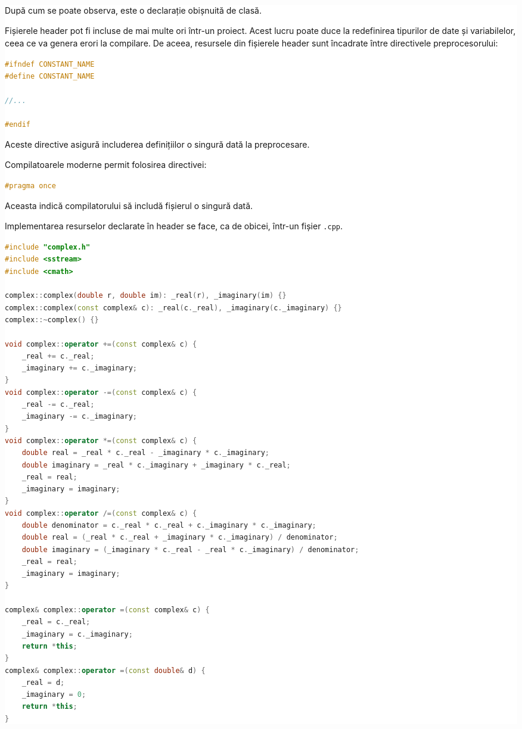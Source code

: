 După cum se poate observa, este o declarație obișnuită de clasă.

Fișierele header pot fi incluse de mai multe ori într-un proiect. Acest lucru poate duce la redefinirea tipurilor de date și variabilelor, ceea ce va genera erori la compilare. De aceea, resursele din fișierele header sunt încadrate între directivele preprocesorului:

```cpp
#ifndef CONSTANT_NAME
#define CONSTANT_NAME

//...

#endif
```

Aceste directive asigură includerea definițiilor o singură dată la preprocesare.

Compilatoarele moderne permit folosirea directivei:

```cpp
#pragma once
```

Aceasta indică compilatorului să includă fișierul o singură dată.

Implementarea resurselor declarate în header se face, ca de obicei, într-un fișier `.cpp`.

```cpp
#include "complex.h"
#include <sstream>
#include <cmath>

complex::complex(double r, double im): _real(r), _imaginary(im) {}
complex::complex(const complex& c): _real(c._real), _imaginary(c._imaginary) {}
complex::~complex() {}

void complex::operator +=(const complex& c) {
    _real += c._real;
    _imaginary += c._imaginary;
}
void complex::operator -=(const complex& c) {
    _real -= c._real;
    _imaginary -= c._imaginary;
}
void complex::operator *=(const complex& c) {
    double real = _real * c._real - _imaginary * c._imaginary;
    double imaginary = _real * c._imaginary + _imaginary * c._real;
    _real = real;
    _imaginary = imaginary;
}
void complex::operator /=(const complex& c) {
    double denominator = c._real * c._real + c._imaginary * c._imaginary;
    double real = (_real * c._real + _imaginary * c._imaginary) / denominator;
    double imaginary = (_imaginary * c._real - _real * c._imaginary) / denominator;
    _real = real;
    _imaginary = imaginary;
}

complex& complex::operator =(const complex& c) {
    _real = c._real;
    _imaginary = c._imaginary;
    return *this;
}
complex& complex::operator =(const double& d) {
    _real = d;
    _imaginary = 0;
    return *this;
}
```